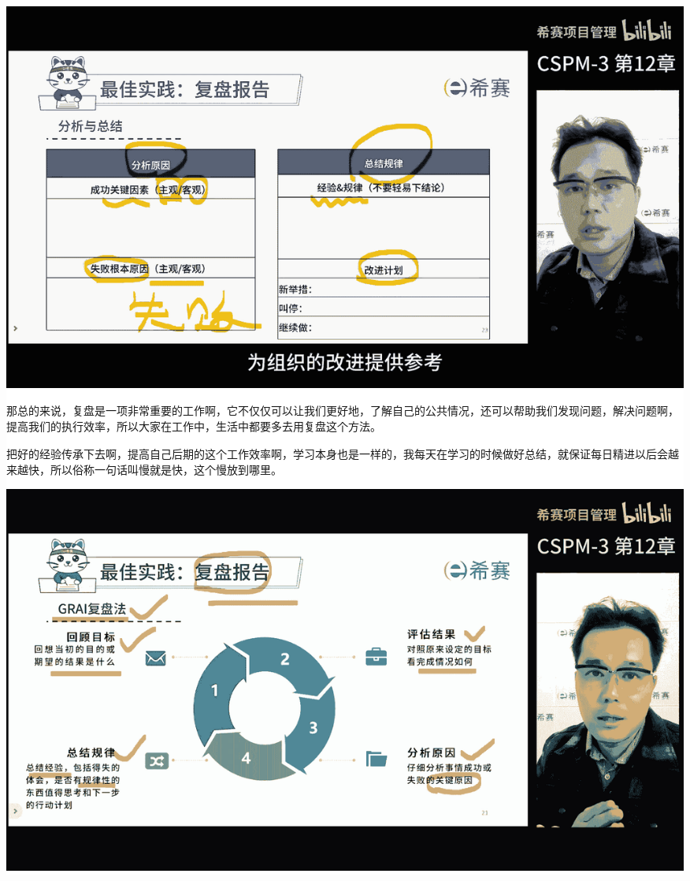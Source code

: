 ![](img/b10aabb409fffb7900ba31fc480c76e5_26.png)

那总的来说，复盘是一项非常重要的工作啊，它不仅仅可以让我们更好地，了解自己的公共情况，还可以帮助我们发现问题，解决问题啊，提高我们的执行效率，所以大家在工作中，生活中都要多去用复盘这个方法。

把好的经验传承下去啊，提高自己后期的这个工作效率啊，学习本身也是一样的，我每天在学习的时候做好总结，就保证每日精进以后会越来越快，所以俗称一句话叫慢就是快，这个慢放到哪里。



![](img/b10aabb409fffb7900ba31fc480c76e5_28.png)
